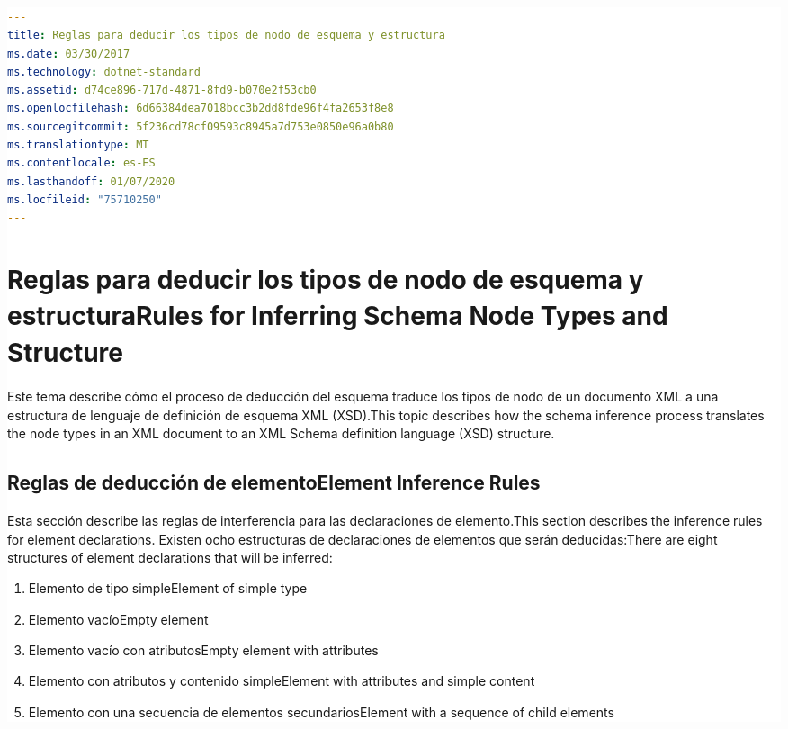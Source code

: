```yaml
---
title: Reglas para deducir los tipos de nodo de esquema y estructura
ms.date: 03/30/2017
ms.technology: dotnet-standard
ms.assetid: d74ce896-717d-4871-8fd9-b070e2f53cb0
ms.openlocfilehash: 6d66384dea7018bcc3b2dd8fde96f4fa2653f8e8
ms.sourcegitcommit: 5f236cd78cf09593c8945a7d753e0850e96a0b80
ms.translationtype: MT
ms.contentlocale: es-ES
ms.lasthandoff: 01/07/2020
ms.locfileid: "75710250"
---
```

# <a name="rules-for-inferring-schema-node-types-and-structure"></a><span data-ttu-id="b9e47-102">Reglas para deducir los tipos de nodo de esquema y estructura</span><span class="sxs-lookup"><span data-stu-id="b9e47-102">Rules for Inferring Schema Node Types and Structure</span></span>
<span data-ttu-id="b9e47-103">Este tema describe cómo el proceso de deducción del esquema traduce los tipos de nodo de un documento XML a una estructura de lenguaje de definición de esquema XML (XSD).</span><span class="sxs-lookup"><span data-stu-id="b9e47-103">This topic describes how the schema inference process translates the node types in an XML document to an XML Schema definition language (XSD) structure.</span></span>  
  
## <a name="element-inference-rules"></a><span data-ttu-id="b9e47-104">Reglas de deducción de elemento</span><span class="sxs-lookup"><span data-stu-id="b9e47-104">Element Inference Rules</span></span>  
 <span data-ttu-id="b9e47-105">Esta sección describe las reglas de interferencia para las declaraciones de elemento.</span><span class="sxs-lookup"><span data-stu-id="b9e47-105">This section describes the inference rules for element declarations.</span></span> <span data-ttu-id="b9e47-106">Existen ocho estructuras de declaraciones de elementos que serán deducidas:</span><span class="sxs-lookup"><span data-stu-id="b9e47-106">There are eight structures of element declarations that will be inferred:</span></span>  
  
1. <span data-ttu-id="b9e47-107">Elemento de tipo simple</span><span class="sxs-lookup"><span data-stu-id="b9e47-107">Element of simple type</span></span>  
  
2. <span data-ttu-id="b9e47-108">Elemento vacío</span><span class="sxs-lookup"><span data-stu-id="b9e47-108">Empty element</span></span>  
  
3. <span data-ttu-id="b9e47-109">Elemento vacío con atributos</span><span class="sxs-lookup"><span data-stu-id="b9e47-109">Empty element with attributes</span></span>  
  
4. <span data-ttu-id="b9e47-110">Elemento con atributos y contenido simple</span><span class="sxs-lookup"><span data-stu-id="b9e47-110">Element with attributes and simple content</span></span>  
  
5. <span data-ttu-id="b9e47-111">Elemento con una secuencia de elementos secundarios</span><span class="sxs-lookup"><span data-stu-id="b9e47-111">Element with a sequence of child elements</span></span>  
  